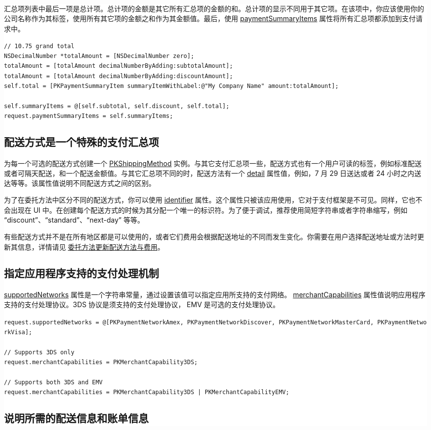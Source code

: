 汇总项列表中最后一项是总计项。总计项的金额是其它所有汇总项的金额的和。总计项的显示不同用于其它项。在该项中，你应该使用你的公司名称作为其标签，使用所有其它项的金额之和作为其金额值。最后，使用 [paymentSummaryItems](https://developer.apple.com/library/ios/documentation/PassKit/Reference/PKPaymentRequest_Ref/index.html#//apple_ref/occ/instp/PKPaymentRequest/paymentSummaryItems) 属性将所有汇总项都添加到支付请求中。

```
// 10.75 grand total
NSDecimalNumber *totalAmount = [NSDecimalNumber zero];
totalAmount = [totalAmount decimalNumberByAdding:subtotalAmount];
totalAmount = [totalAmount decimalNumberByAdding:discountAmount];
self.total = [PKPaymentSummaryItem summaryItemWithLabel:@"My Company Name" amount:totalAmount];
 
self.summaryItems = @[self.subtotal, self.discount, self.total];
request.paymentSummaryItems = self.summaryItems;
```
## 配送方式是一个特殊的支付汇总项

为每一个可选的配送方式创建一个 [PKShippingMethod](https://developer.apple.com/library/ios/documentation/PassKit/Reference/PKShippingMethod_Ref/index.html#//apple_ref/occ/cl/PKShippingMethod) 实例。与其它支付汇总项一些，配送方式也有一个用户可读的标签，例如标准配送或者可隔天配送，和一个配送金额值。与其它汇总项不同的时，配送方法有一个 [detail](https://developer.apple.com/library/ios/documentation/PassKit/Reference/PKShippingMethod_Ref/index.html#//apple_ref/occ/instp/PKShippingMethod/detail) 属性值，例如，7 月 29 日送达或者 24 小时之内送达等等。该属性值说明不同配送方式之间的区别。

为了在委托方法中区分不同的配送方式，你可以使用 [identifier](https://developer.apple.com/library/ios/documentation/PassKit/Reference/PKShippingMethod_Ref/index.html#//apple_ref/occ/instp/PKShippingMethod/identifier) 属性。这个属性只被该应用使用，它对于支付框架是不可见。同样，它也不会出现在 UI 中。在创建每个配送方式的时候为其分配一个唯一的标识符。为了便于调试，推荐使用简短字符串或者字符串缩写，例如 “discount”、“standard”、“next-day” 等等。

有些配送方式并不是在所有地区都是可以使用的，或者它们费用会根据配送地址的不同而发生变化。你需要在用户选择配送地址或方法时更新其信息，详情请见 [委托方法更新配送方法与费用](https://developer.apple.com/library/ios/ApplePay_Guide/Authorization.html#//apple_ref/doc/uid/TP40014764-CH4-SW2)。

## 指定应用程序支持的支付处理机制

[supportedNetworks](https://developer.apple.com/library/ios/documentation/PassKit/Reference/PKPaymentRequest_Ref/index.html#//apple_ref/occ/instp/PKPaymentRequest/supportedNetworks) 属性是一个字符串常量，通过设置该值可以指定应用所支持的支付网络。 [merchantCapabilities](https://developer.apple.com/library/ios/documentation/PassKit/Reference/PKPaymentRequest_Ref/index.html#//apple_ref/occ/instp/PKPaymentRequest/merchantCapabilities) 属性值说明应用程序支持的支付处理协议。3DS 协议是须支持的支付处理协议， EMV 是可选的支付处理协议。

```
request.supportedNetworks = @[PKPaymentNetworkAmex, PKPaymentNetworkDiscover, PKPaymentNetworkMasterCard, PKPaymentNetworkVisa];
 
// Supports 3DS only
request.merchantCapabilities = PKMerchantCapability3DS;
 
// Supports both 3DS and EMV
request.merchantCapabilities = PKMerchantCapability3DS | PKMerchantCapabilityEMV;
```

## 说明所需的配送信息和账单信息
